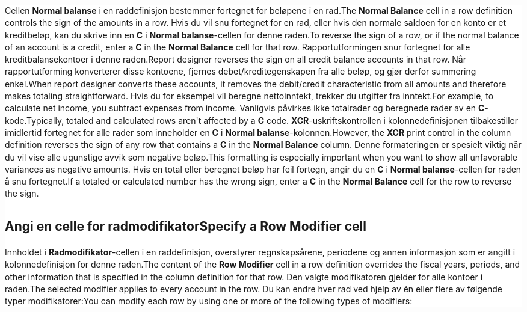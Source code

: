 <span data-ttu-id="56e9a-474">Cellen **Normal balanse** i en raddefinisjon bestemmer fortegnet for beløpene i en rad.</span><span class="sxs-lookup"><span data-stu-id="56e9a-474">The **Normal Balance** cell in a row definition controls the sign of the amounts in a row.</span></span> <span data-ttu-id="56e9a-475">Hvis du vil snu fortegnet for en rad, eller hvis den normale saldoen for en konto er et kreditbeløp, kan du skrive inn en **C** i **Normal balanse**-cellen for denne raden.</span><span class="sxs-lookup"><span data-stu-id="56e9a-475">To reverse the sign of a row, or if the normal balance of an account is a credit, enter a **C** in the **Normal Balance** cell for that row.</span></span> <span data-ttu-id="56e9a-476">Rapportutformingen snur fortegnet for alle kreditbalansekontoer i denne raden.</span><span class="sxs-lookup"><span data-stu-id="56e9a-476">Report designer reverses the sign on all credit balance accounts in that row.</span></span> <span data-ttu-id="56e9a-477">Når rapportutforming konverterer disse kontoene, fjernes debet/kreditegenskapen fra alle beløp, og gjør derfor summering enkel.</span><span class="sxs-lookup"><span data-stu-id="56e9a-477">When report designer converts these accounts, it removes the debit/credit characteristic from all amounts and therefore makes totaling straightforward.</span></span> <span data-ttu-id="56e9a-478">Hvis du for eksempel vil beregne nettoinntekt, trekker du utgifter fra inntekt.</span><span class="sxs-lookup"><span data-stu-id="56e9a-478">For example, to calculate net income, you subtract expenses from income.</span></span> <span data-ttu-id="56e9a-479">Vanligvis påvirkes ikke totalrader og beregnede rader av en **C**-kode.</span><span class="sxs-lookup"><span data-stu-id="56e9a-479">Typically, totaled and calculated rows aren't affected by a **C** code.</span></span> <span data-ttu-id="56e9a-480">**XCR**-uskriftskontrollen i kolonnedefinisjonen tilbakestiller imidlertid fortegnet for alle rader som inneholder en **C** i **Normal balanse**-kolonnen.</span><span class="sxs-lookup"><span data-stu-id="56e9a-480">However, the **XCR** print control in the column definition reverses the sign of any row that contains a **C** in the **Normal Balance** column.</span></span> <span data-ttu-id="56e9a-481">Denne formateringen er spesielt viktig når du vil vise alle ugunstige avvik som negative beløp.</span><span class="sxs-lookup"><span data-stu-id="56e9a-481">This formatting is especially important when you want to show all unfavorable variances as negative amounts.</span></span> <span data-ttu-id="56e9a-482">Hvis en total eller beregnet beløp har feil fortegn, angir du en **C** i **Normal balanse**-cellen for raden å snu fortegnet.</span><span class="sxs-lookup"><span data-stu-id="56e9a-482">If a totaled or calculated number has the wrong sign, enter a **C** in the **Normal Balance** cell for the row to reverse the sign.</span></span>

## <a name="specify-a-row-modifier-cell"></a><span data-ttu-id="56e9a-483">Angi en celle for radmodifikator</span><span class="sxs-lookup"><span data-stu-id="56e9a-483">Specify a Row Modifier cell</span></span>
<span data-ttu-id="56e9a-484">Innholdet i **Radmodifikator**-cellen i en raddefinisjon, overstyrer regnskapsårene, periodene og annen informasjon som er angitt i kolonnedefinisjon for denne raden.</span><span class="sxs-lookup"><span data-stu-id="56e9a-484">The content of the **Row Modifier** cell in a row definition overrides the fiscal years, periods, and other information that is specified in the column definition for that row.</span></span> <span data-ttu-id="56e9a-485">Den valgte modifikatoren gjelder for alle kontoer i raden.</span><span class="sxs-lookup"><span data-stu-id="56e9a-485">The selected modifier applies to every account in the row.</span></span> <span data-ttu-id="56e9a-486">Du kan endre hver rad ved hjelp av én eller flere av følgende typer modifikatorer:</span><span class="sxs-lookup"><span data-stu-id="56e9a-486">You can modify each row by using one or more of the following types of modifiers:</span></span>

